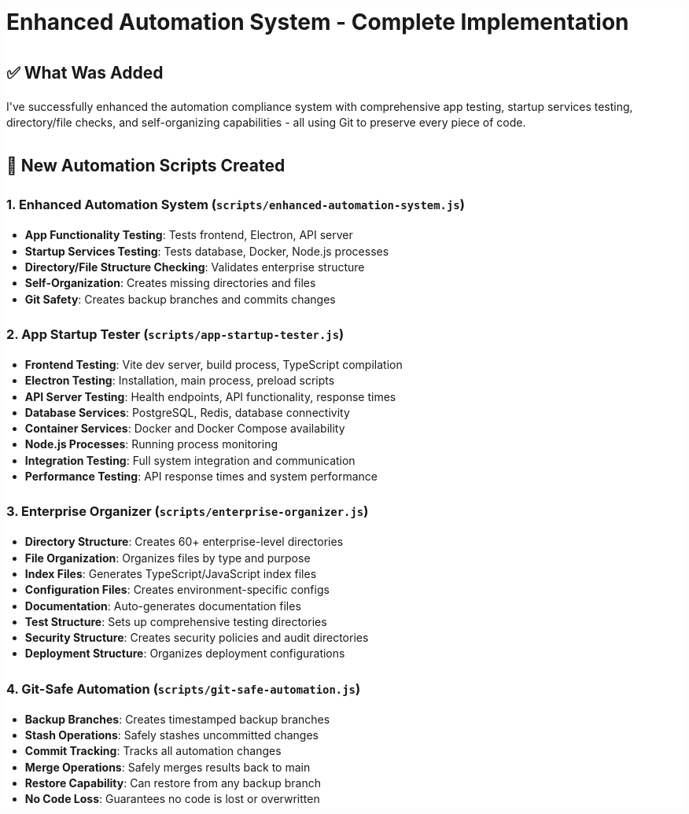# Enhanced Automation System - Complete Implementation

## ✅ **What Was Added**

I've successfully enhanced the automation compliance system with comprehensive app testing, startup services testing, directory/file checks, and self-organizing capabilities - all using Git to preserve every piece of code.

## 🚀 **New Automation Scripts Created**

### 1. **Enhanced Automation System** (`scripts/enhanced-automation-system.js`)
- **App Functionality Testing**: Tests frontend, Electron, API server
- **Startup Services Testing**: Tests database, Docker, Node.js processes
- **Directory/File Structure Checking**: Validates enterprise structure
- **Self-Organization**: Creates missing directories and files
- **Git Safety**: Creates backup branches and commits changes

### 2. **App Startup Tester** (`scripts/app-startup-tester.js`)
- **Frontend Testing**: Vite dev server, build process, TypeScript compilation
- **Electron Testing**: Installation, main process, preload scripts
- **API Server Testing**: Health endpoints, API functionality, response times
- **Database Services**: PostgreSQL, Redis, database connectivity
- **Container Services**: Docker and Docker Compose availability
- **Node.js Processes**: Running process monitoring
- **Integration Testing**: Full system integration and communication
- **Performance Testing**: API response times and system performance

### 3. **Enterprise Organizer** (`scripts/enterprise-organizer.js`)
- **Directory Structure**: Creates 60+ enterprise-level directories
- **File Organization**: Organizes files by type and purpose
- **Index Files**: Generates TypeScript/JavaScript index files
- **Configuration Files**: Creates environment-specific configs
- **Documentation**: Auto-generates documentation files
- **Test Structure**: Sets up comprehensive testing directories
- **Security Structure**: Creates security policies and audit directories
- **Deployment Structure**: Organizes deployment configurations

### 4. **Git-Safe Automation** (`scripts/git-safe-automation.js`)
- **Backup Branches**: Creates timestamped backup branches
- **Stash Operations**: Safely stashes uncommitted changes
- **Commit Tracking**: Tracks all automation changes
- **Merge Operations**: Safely merges results back to main
- **Restore Capability**: Can restore from any backup branch
- **No Code Loss**: Guarantees no code is lost or overwritten
